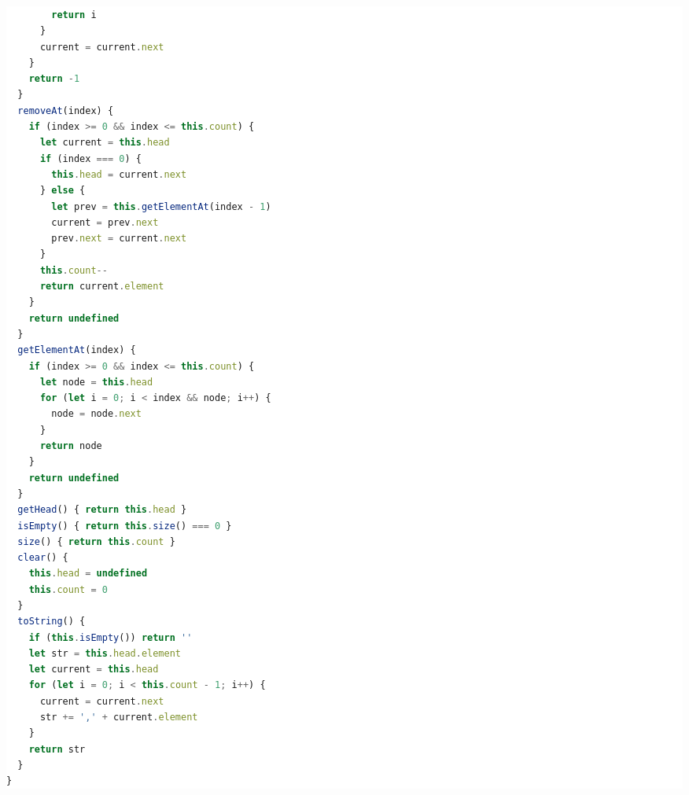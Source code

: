```JavaScript
        return i
      }
      current = current.next
    }
    return -1
  }
  removeAt(index) {
    if (index >= 0 && index <= this.count) {
      let current = this.head
      if (index === 0) {
        this.head = current.next
      } else {
        let prev = this.getElementAt(index - 1)
        current = prev.next
        prev.next = current.next
      }
      this.count--
      return current.element
    }
    return undefined
  }
  getElementAt(index) {
    if (index >= 0 && index <= this.count) {
      let node = this.head
      for (let i = 0; i < index && node; i++) {
        node = node.next
      }
      return node
    }
    return undefined
  }
  getHead() { return this.head }
  isEmpty() { return this.size() === 0 }
  size() { return this.count }
  clear() {
    this.head = undefined
    this.count = 0
  }
  toString() {
    if (this.isEmpty()) return ''
    let str = this.head.element
    let current = this.head
    for (let i = 0; i < this.count - 1; i++) {
      current = current.next
      str += ',' + current.element
    }
    return str
  }
}

```
